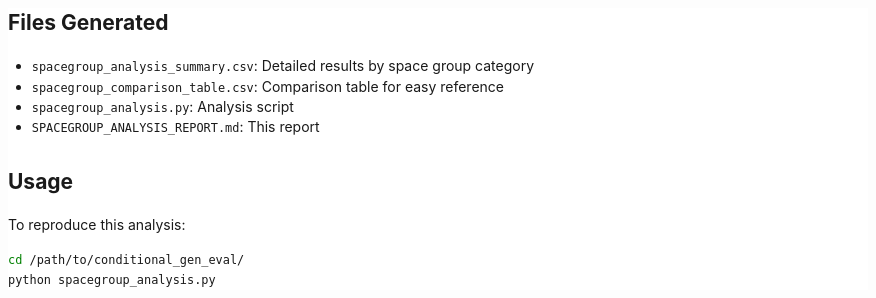 ## Files Generated
- `spacegroup_analysis_summary.csv`: Detailed results by space group category
- `spacegroup_comparison_table.csv`: Comparison table for easy reference
- `spacegroup_analysis.py`: Analysis script
- `SPACEGROUP_ANALYSIS_REPORT.md`: This report

## Usage
To reproduce this analysis:
```bash
cd /path/to/conditional_gen_eval/
python spacegroup_analysis.py
```
